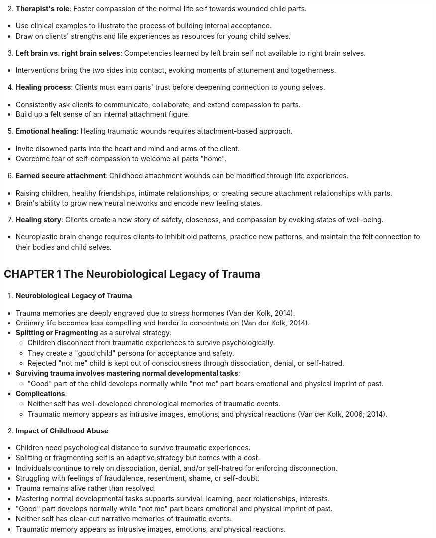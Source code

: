 2. **Therapist's role**: Foster compassion of the normal life self towards wounded child parts.
  - Use clinical examples to illustrate the process of building internal acceptance.
  - Draw on clients' strengths and life experiences as resources for young child selves.

3. **Left brain vs. right brain selves**: Competencies learned by left brain self not available to right brain selves.
  - Interventions bring the two sides into contact, evoking moments of attunement and togetherness.

4. **Healing process**: Clients must earn parts' trust before deepening connection to young selves.
  - Consistently ask clients to communicate, collaborate, and extend compassion to parts.
  - Build up a felt sense of an internal attachment figure.

5. **Emotional healing**: Healing traumatic wounds requires attachment-based approach.
  - Invite disowned parts into the heart and mind and arms of the client.
  - Overcome fear of self-compassion to welcome all parts "home".

6. **Earned secure attachment**: Childhood attachment wounds can be modified through life experiences.
  - Raising children, healthy friendships, intimate relationships, or creating secure attachment relationships with parts.
  - Brain's ability to grow new neural networks and encode new feeling states.

7. **Healing story**: Clients create a new story of safety, closeness, and compassion by evoking states of well-being.
  - Neuroplastic brain change requires clients to inhibit old patterns, practice new patterns, and maintain the felt connection to their bodies and child selves.
    
## CHAPTER 1 The Neurobiological Legacy of Trauma

1. **Neurobiological Legacy of Trauma**
  - Trauma memories are deeply engraved due to stress hormones (Van der Kolk, 2014).
  - Ordinary life becomes less compelling and harder to concentrate on (Van der Kolk, 2014).
  - **Splitting or Fragmenting** as a survival strategy:
    - Children disconnect from traumatic experiences to survive psychologically.
    - They create a "good child" persona for acceptance and safety.
    - Rejected "not me" child is kept out of consciousness through dissociation, denial, or self-hatred.
  - **Surviving trauma involves mastering normal developmental tasks**:
    - "Good" part of the child develops normally while "not me" part bears emotional and physical imprint of past.
  - **Complications**:
    - Neither self has well-developed chronological memories of traumatic events.
    - Traumatic memory appears as intrusive images, emotions, and physical reactions (Van der Kolk, 2006; 2014).

2. **Impact of Childhood Abuse**
  - Children need psychological distance to survive traumatic experiences.
  - Splitting or fragmenting self is an adaptive strategy but comes with a cost.
  - Individuals continue to rely on dissociation, denial, and/or self-hatred for enforcing disconnection.
  - Struggling with feelings of fraudulence, resentment, shame, or self-doubt.
  - Trauma remains alive rather than resolved.
  - Mastering normal developmental tasks supports survival: learning, peer relationships, interests.
  - "Good" part develops normally while "not me" part bears emotional and physical imprint of past.
  - Neither self has clear-cut narrative memories of traumatic events.
  - Traumatic memory appears as intrusive images, emotions, and physical reactions.
   